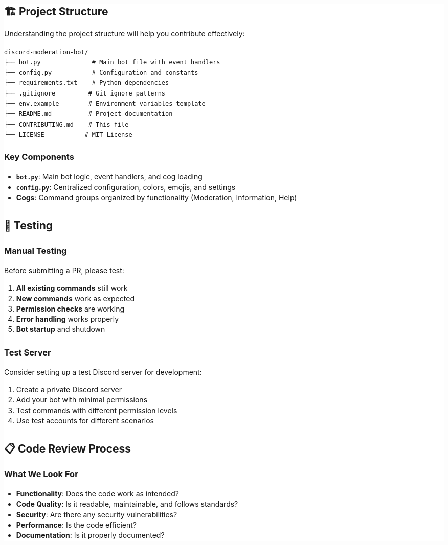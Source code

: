 ## 🏗️ Project Structure

Understanding the project structure will help you contribute effectively:

```
discord-moderation-bot/
├── bot.py              # Main bot file with event handlers
├── config.py           # Configuration and constants
├── requirements.txt    # Python dependencies
├── .gitignore         # Git ignore patterns
├── env.example        # Environment variables template
├── README.md          # Project documentation
├── CONTRIBUTING.md    # This file
└── LICENSE           # MIT License
```

### Key Components

- **`bot.py`**: Main bot logic, event handlers, and cog loading
- **`config.py`**: Centralized configuration, colors, emojis, and settings
- **Cogs**: Command groups organized by functionality (Moderation, Information, Help)

## 🧪 Testing

### Manual Testing

Before submitting a PR, please test:

1. **All existing commands** still work
2. **New commands** work as expected
3. **Permission checks** are working
4. **Error handling** works properly
5. **Bot startup** and shutdown

### Test Server

Consider setting up a test Discord server for development:

1. Create a private Discord server
2. Add your bot with minimal permissions
3. Test commands with different permission levels
4. Use test accounts for different scenarios

## 📋 Code Review Process

### What We Look For

- **Functionality**: Does the code work as intended?
- **Code Quality**: Is it readable, maintainable, and follows standards?
- **Security**: Are there any security vulnerabilities?
- **Performance**: Is the code efficient?
- **Documentation**: Is it properly documented?
